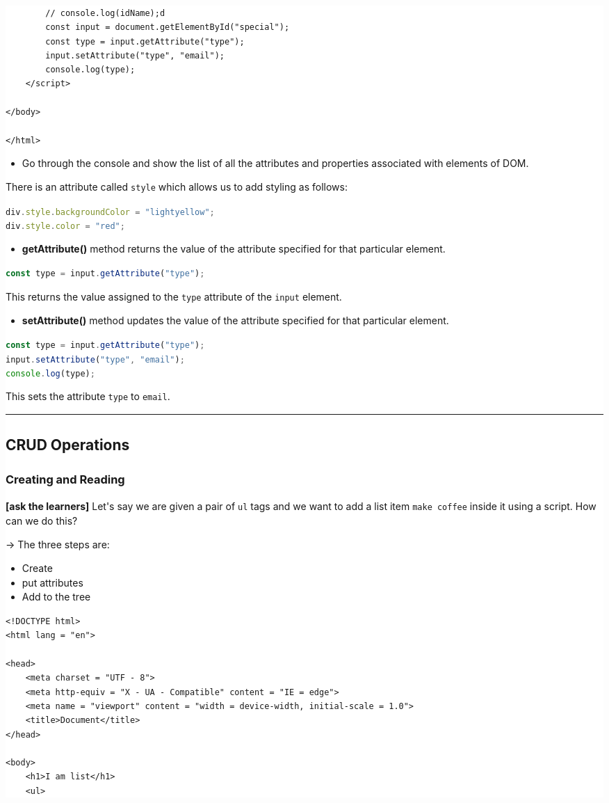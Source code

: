 ```htmlembedded
        // console.log(idName);d
        const input = document.getElementById("special");
        const type = input.getAttribute("type");
        input.setAttribute("type", "email");
        console.log(type);
    </script>

</body>

</html>
```

* Go through the console and show the list of all the attributes and properties associated with elements of DOM. 


There is an attribute called `style` which allows us to add styling as follows:
```javascript
div.style.backgroundColor = "lightyellow";
div.style.color = "red";
```

* **getAttribute()** method returns the value of the attribute specified for that particular element.

```javascript
const type = input.getAttribute("type");
```

This returns the value assigned to the `type` attribute of the `input` element.

* **setAttribute()** method updates the value of the attribute specified for that particular element.
```javascript
const type = input.getAttribute("type");
input.setAttribute("type", "email");
console.log(type);
```
This sets the attribute `type` to `email`.

---

## CRUD Operations

### Creating and Reading 
**[ask the learners]**
Let's say we are given a pair of `ul` tags and we want to add a list item `make coffee` inside it using a script. How can we do this?

-> The three steps are:
* Create 
* put attributes
* Add to the tree

```htmlembedded
<!DOCTYPE html>
<html lang = "en">

<head>
    <meta charset = "UTF - 8">
    <meta http-equiv = "X - UA - Compatible" content = "IE = edge">
    <meta name = "viewport" content = "width = device-width, initial-scale = 1.0">
    <title>Document</title>
</head>

<body>
    <h1>I am list</h1>
    <ul>
```